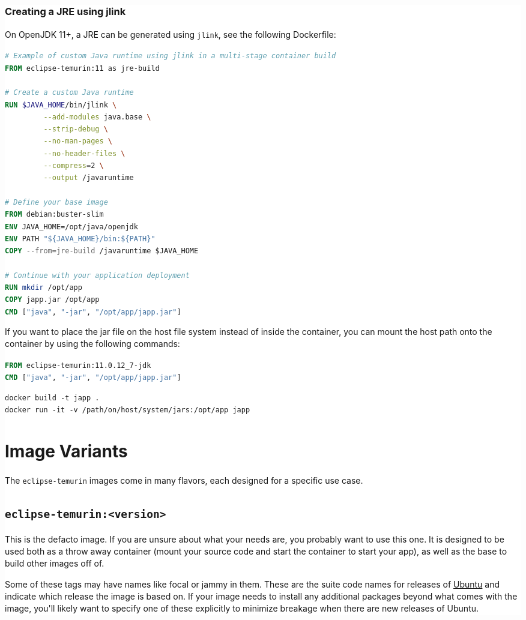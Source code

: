### Creating a JRE using jlink

On OpenJDK 11+, a JRE can be generated using `jlink`, see the following Dockerfile:

```dockerfile
# Example of custom Java runtime using jlink in a multi-stage container build
FROM eclipse-temurin:11 as jre-build

# Create a custom Java runtime
RUN $JAVA_HOME/bin/jlink \
         --add-modules java.base \
         --strip-debug \
         --no-man-pages \
         --no-header-files \
         --compress=2 \
         --output /javaruntime

# Define your base image
FROM debian:buster-slim
ENV JAVA_HOME=/opt/java/openjdk
ENV PATH "${JAVA_HOME}/bin:${PATH}"
COPY --from=jre-build /javaruntime $JAVA_HOME

# Continue with your application deployment
RUN mkdir /opt/app
COPY japp.jar /opt/app
CMD ["java", "-jar", "/opt/app/japp.jar"]
```

If you want to place the jar file on the host file system instead of inside the container, you can mount the host path onto the container by using the following commands:

```dockerfile
FROM eclipse-temurin:11.0.12_7-jdk
CMD ["java", "-jar", "/opt/app/japp.jar"]
```

```console
docker build -t japp .
docker run -it -v /path/on/host/system/jars:/opt/app japp
```

# Image Variants

The `eclipse-temurin` images come in many flavors, each designed for a specific use case.

## `eclipse-temurin:<version>`

This is the defacto image. If you are unsure about what your needs are, you probably want to use this one. It is designed to be used both as a throw away container (mount your source code and start the container to start your app), as well as the base to build other images off of.

Some of these tags may have names like focal or jammy in them. These are the suite code names for releases of [Ubuntu](https://wiki.ubuntu.com/Releases) and indicate which release the image is based on. If your image needs to install any additional packages beyond what comes with the image, you'll likely want to specify one of these explicitly to minimize breakage when there are new releases of Ubuntu.
